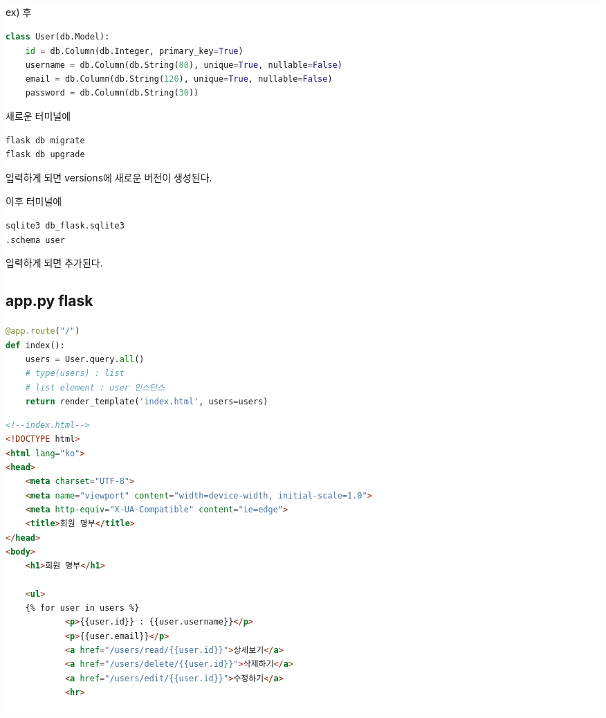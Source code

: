 

ex) 후

```python
class User(db.Model):
    id = db.Column(db.Integer, primary_key=True)
    username = db.Column(db.String(80), unique=True, nullable=False)
    email = db.Column(db.String(120), unique=True, nullable=False)
    password = db.Column(db.String(30))
```



새로운 터미널에 

```
flask db migrate
flask db upgrade
```

입력하게 되면 versions에 새로운 버전이 생성된다.



이후 터미널에

```
sqlite3 db_flask.sqlite3
.schema user
```

입력하게 되면 추가된다.







## app.py flask

```python
@app.route("/")
def index():
    users = User.query.all()        
    # type(users) : list
    # list element : user 인스턴스
    return render_template('index.html', users=users)
```



```html
<!--index.html-->
<!DOCTYPE html>
<html lang="ko">
<head>
    <meta charset="UTF-8">
    <meta name="viewport" content="width=device-width, initial-scale=1.0">
    <meta http-equiv="X-UA-Compatible" content="ie=edge">
    <title>회원 명부</title>
</head>
<body>
    <h1>회원 명부</h1>
    
    <ul>
    {% for user in users %}
            <p>{{user.id}} : {{user.username}}</p>
            <p>{{user.email}}</p>
            <a href="/users/read/{{user.id}}">상세보기</a>
            <a href="/users/delete/{{user.id}}">삭제하기</a>
            <a href="/users/edit/{{user.id}}">수정하기</a>
            <hr>
    
```